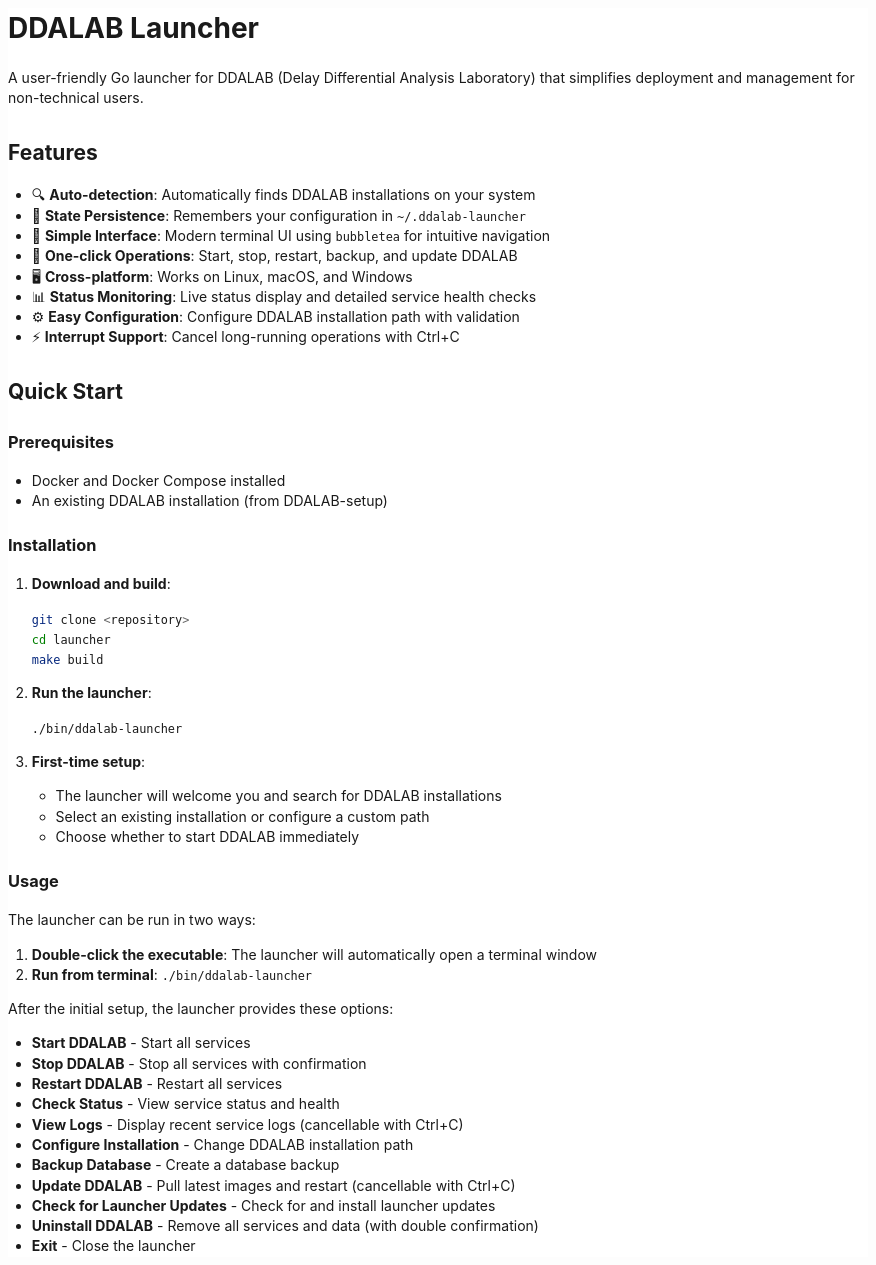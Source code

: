 # DDALAB Launcher

A user-friendly Go launcher for DDALAB (Delay Differential Analysis Laboratory) that simplifies deployment and management for non-technical users.

## Features

- 🔍 **Auto-detection**: Automatically finds DDALAB installations on your system
- 💾 **State Persistence**: Remembers your configuration in `~/.ddalab-launcher`
- 🎯 **Simple Interface**: Modern terminal UI using `bubbletea` for intuitive navigation
- 🚀 **One-click Operations**: Start, stop, restart, backup, and update DDALAB
- 🖥️ **Cross-platform**: Works on Linux, macOS, and Windows
- 📊 **Status Monitoring**: Live status display and detailed service health checks
- ⚙️ **Easy Configuration**: Configure DDALAB installation path with validation
- ⚡ **Interrupt Support**: Cancel long-running operations with Ctrl+C

## Quick Start

### Prerequisites

- Docker and Docker Compose installed
- An existing DDALAB installation (from DDALAB-setup)

### Installation

1. **Download and build**:
   ```bash
   git clone <repository>
   cd launcher
   make build
   ```

2. **Run the launcher**:
   ```bash
   ./bin/ddalab-launcher
   ```

3. **First-time setup**:
   - The launcher will welcome you and search for DDALAB installations
   - Select an existing installation or configure a custom path
   - Choose whether to start DDALAB immediately

### Usage

The launcher can be run in two ways:

1. **Double-click the executable**: The launcher will automatically open a terminal window
2. **Run from terminal**: `./bin/ddalab-launcher`

After the initial setup, the launcher provides these options:

- **Start DDALAB** - Start all services
- **Stop DDALAB** - Stop all services with confirmation
- **Restart DDALAB** - Restart all services
- **Check Status** - View service status and health
- **View Logs** - Display recent service logs (cancellable with Ctrl+C)
- **Configure Installation** - Change DDALAB installation path
- **Backup Database** - Create a database backup
- **Update DDALAB** - Pull latest images and restart (cancellable with Ctrl+C)
- **Check for Launcher Updates** - Check for and install launcher updates
- **Uninstall DDALAB** - Remove all services and data (with double confirmation)
- **Exit** - Close the launcher
